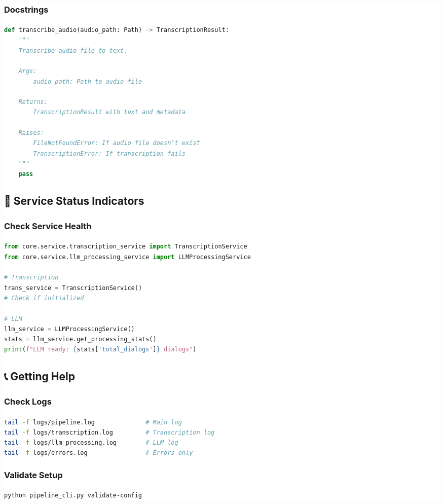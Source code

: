 ### Docstrings
```python
def transcribe_audio(audio_path: Path) -> TranscriptionResult:
    """
    Transcribe audio file to text.
    
    Args:
        audio_path: Path to audio file
        
    Returns:
        TranscriptionResult with text and metadata
        
    Raises:
        FileNotFoundError: If audio file doesn't exist
        TranscriptionError: If transcription fails
    """
    pass
```

## 🚦 Service Status Indicators

### Check Service Health
```python
from core.service.transcription_service import TranscriptionService
from core.service.llm_processing_service import LLMProcessingService

# Transcription
trans_service = TranscriptionService()
# Check if initialized

# LLM
llm_service = LLMProcessingService()
stats = llm_service.get_processing_stats()
print(f"LLM ready: {stats['total_dialogs']} dialogs")
```

## 📞 Getting Help

### Check Logs
```bash
tail -f logs/pipeline.log              # Main log
tail -f logs/transcription.log         # Transcription log
tail -f logs/llm_processing.log        # LLM log
tail -f logs/errors.log                # Errors only
```

### Validate Setup
```bash
python pipeline_cli.py validate-config
```
